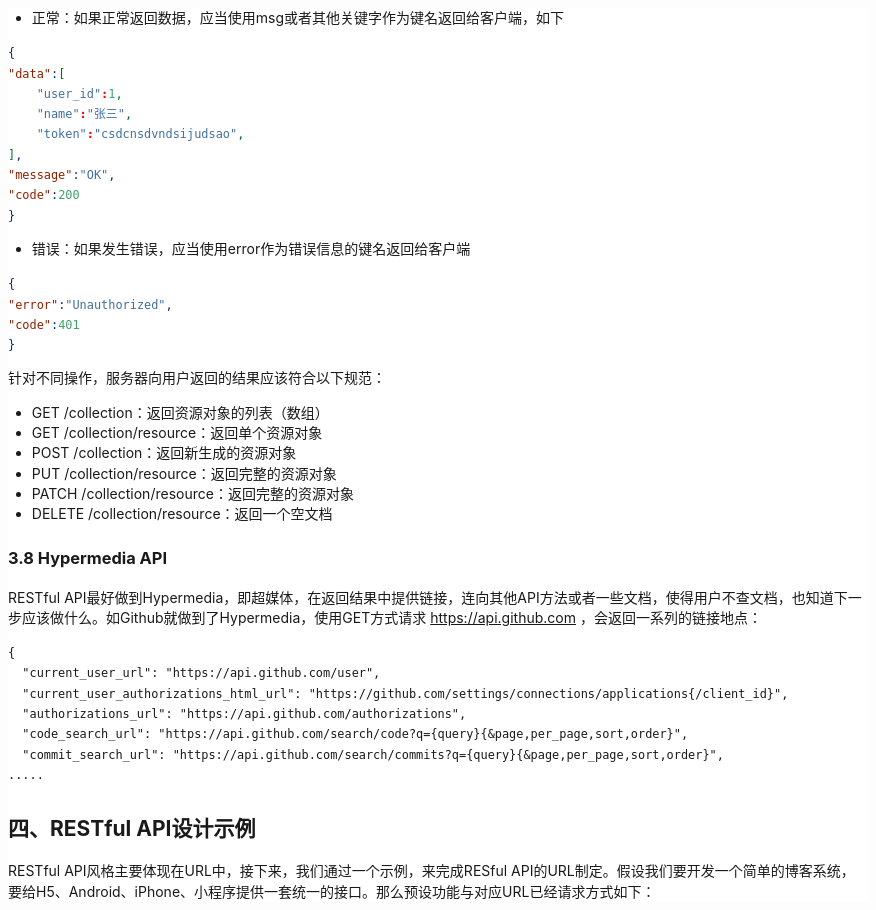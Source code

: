 - 正常：如果正常返回数据，应当使用msg或者其他关键字作为键名返回给客户端，如下

```json
{
"data":[
    "user_id":1,
    "name":"张三",
    "token":"csdcnsdvndsijudsao",
],
"message":"OK",
"code":200
}
```

- 错误：如果发生错误，应当使用error作为错误信息的键名返回给客户端

```json
{
"error":"Unauthorized",
"code":401
}
```

针对不同操作，服务器向用户返回的结果应该符合以下规范：

- GET /collection：返回资源对象的列表（数组）
- GET /collection/resource：返回单个资源对象
- POST /collection：返回新生成的资源对象
- PUT /collection/resource：返回完整的资源对象
- PATCH /collection/resource：返回完整的资源对象
- DELETE /collection/resource：返回一个空文档

### 3.8 Hypermedia API

RESTful API最好做到Hypermedia，即超媒体，在返回结果中提供链接，连向其他API方法或者一些文档，使得用户不查文档，也知道下一步应该做什么。如Github就做到了Hypermedia，使用GET方式请求 <https://api.github.com> ，会返回一系列的链接地点：

```json5
{
  "current_user_url": "https://api.github.com/user",
  "current_user_authorizations_html_url": "https://github.com/settings/connections/applications{/client_id}",
  "authorizations_url": "https://api.github.com/authorizations",
  "code_search_url": "https://api.github.com/search/code?q={query}{&page,per_page,sort,order}",
  "commit_search_url": "https://api.github.com/search/commits?q={query}{&page,per_page,sort,order}",
.....
```

## 四、RESTful API设计示例

RESTful API风格主要体现在URL中，接下来，我们通过一个示例，来完成RESful API的URL制定。假设我们要开发一个简单的博客系统，要给H5、Android、iPhone、小程序提供一套统一的接口。那么预设功能与对应URL已经请求方式如下：
